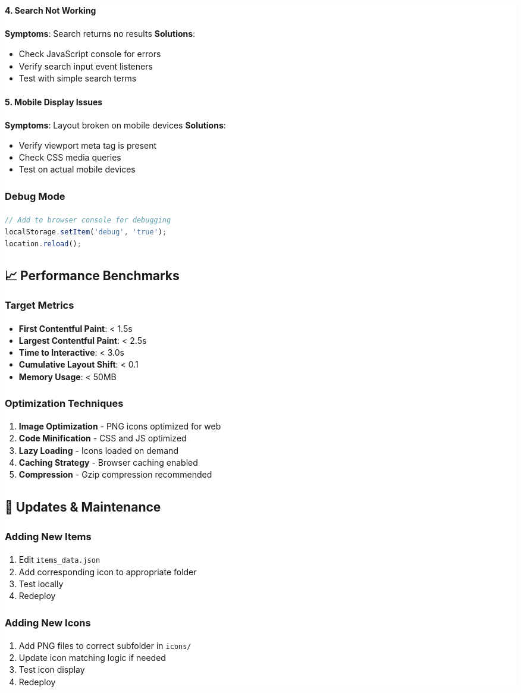 #### 4. Search Not Working
**Symptoms**: Search returns no results
**Solutions**:
- Check JavaScript console for errors
- Verify search input event listeners
- Test with simple search terms

#### 5. Mobile Display Issues
**Symptoms**: Layout broken on mobile devices
**Solutions**:
- Verify viewport meta tag is present
- Check CSS media queries
- Test on actual mobile devices

### Debug Mode
```javascript
// Add to browser console for debugging
localStorage.setItem('debug', 'true');
location.reload();
```

## 📈 Performance Benchmarks

### Target Metrics
- **First Contentful Paint**: < 1.5s
- **Largest Contentful Paint**: < 2.5s
- **Time to Interactive**: < 3.0s
- **Cumulative Layout Shift**: < 0.1
- **Memory Usage**: < 50MB

### Optimization Techniques
1. **Image Optimization** - PNG icons optimized for web
2. **Code Minification** - CSS and JS optimized
3. **Lazy Loading** - Icons loaded on demand
4. **Caching Strategy** - Browser caching enabled
5. **Compression** - Gzip compression recommended

## 🔄 Updates & Maintenance

### Adding New Items
1. Edit `items_data.json`
2. Add corresponding icon to appropriate folder
3. Test locally
4. Redeploy

### Adding New Icons
1. Add PNG files to correct subfolder in `icons/`
2. Update icon matching logic if needed
3. Test icon display
4. Redeploy
